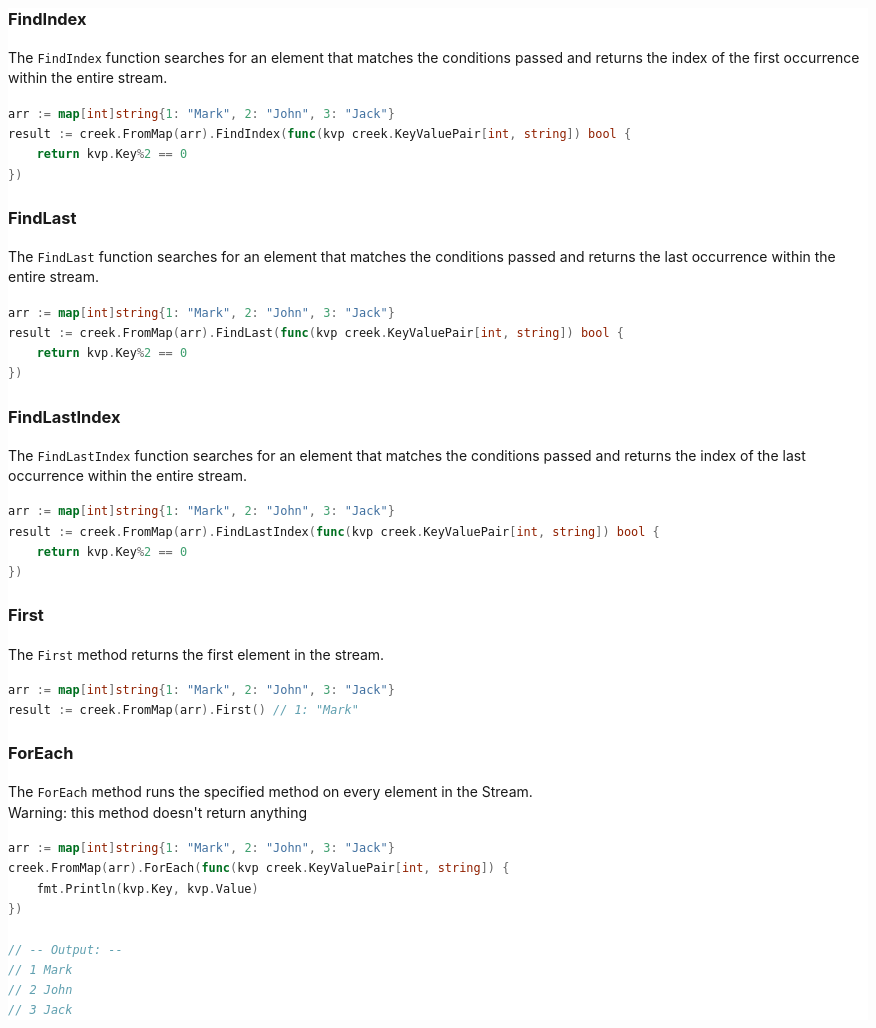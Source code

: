 ### FindIndex
The `FindIndex` function searches for an element that matches the conditions passed and returns the index of the first occurrence within the entire stream.
```go
arr := map[int]string{1: "Mark", 2: "John", 3: "Jack"}
result := creek.FromMap(arr).FindIndex(func(kvp creek.KeyValuePair[int, string]) bool {
    return kvp.Key%2 == 0
})
```

### FindLast
The `FindLast` function searches for an element that matches the conditions passed and returns the last occurrence within the entire stream.
```go
arr := map[int]string{1: "Mark", 2: "John", 3: "Jack"}
result := creek.FromMap(arr).FindLast(func(kvp creek.KeyValuePair[int, string]) bool {
    return kvp.Key%2 == 0
})
```

### FindLastIndex
The `FindLastIndex` function searches for an element that matches the conditions passed and returns the index of the last occurrence within the entire stream.
```go
arr := map[int]string{1: "Mark", 2: "John", 3: "Jack"}
result := creek.FromMap(arr).FindLastIndex(func(kvp creek.KeyValuePair[int, string]) bool {
    return kvp.Key%2 == 0
})
```

### First
The `First` method returns the first element in the stream.
```go
arr := map[int]string{1: "Mark", 2: "John", 3: "Jack"}
result := creek.FromMap(arr).First() // 1: "Mark"
```

### ForEach
The `ForEach` method runs the specified method on every element in the Stream.  
Warning: this method doesn't return anything
```go
arr := map[int]string{1: "Mark", 2: "John", 3: "Jack"}
creek.FromMap(arr).ForEach(func(kvp creek.KeyValuePair[int, string]) {
    fmt.Println(kvp.Key, kvp.Value)
})

// -- Output: --
// 1 Mark
// 2 John
// 3 Jack
```
